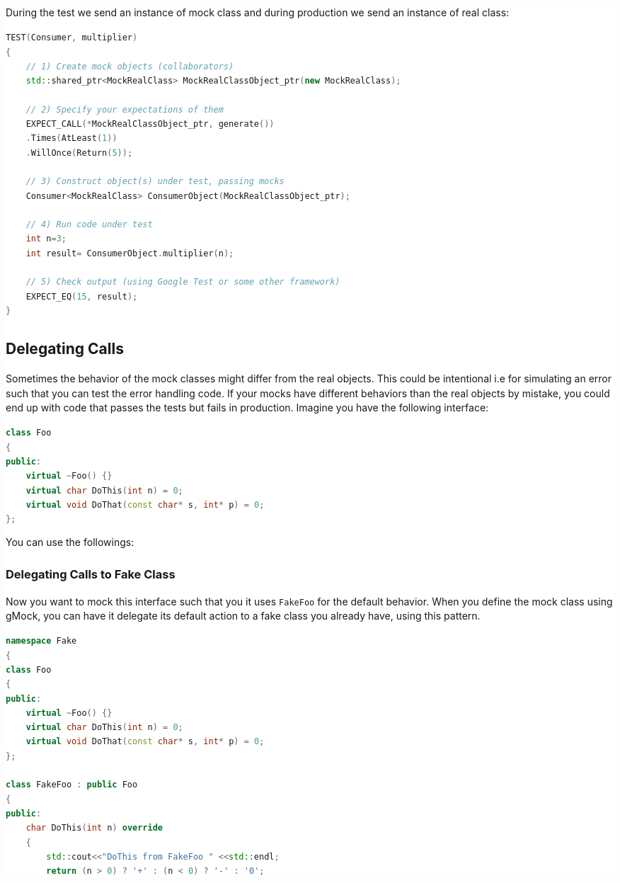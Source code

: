 During the test we send an instance of mock class and during production we send an instance of real class:
```cpp
TEST(Consumer, multiplier)
{
    // 1) Create mock objects (collaborators)
    std::shared_ptr<MockRealClass> MockRealClassObject_ptr(new MockRealClass);

    // 2) Specify your expectations of them
    EXPECT_CALL(*MockRealClassObject_ptr, generate())
    .Times(AtLeast(1))
    .WillOnce(Return(5));

    // 3) Construct object(s) under test, passing mocks
    Consumer<MockRealClass> ConsumerObject(MockRealClassObject_ptr);

    // 4) Run code under test
    int n=3;
    int result= ConsumerObject.multiplier(n);

    // 5) Check output (using Google Test or some other framework)
    EXPECT_EQ(15, result);
}
```

## Delegating Calls
Sometimes the behavior of the mock classes might differ from the real objects. This could be intentional i.e for simulating an error such that you can test the error handling code. If your mocks have different behaviors than the real objects by mistake, you could end up with code that passes the tests but fails in production. Imagine you have the following interface:

```cpp
class Foo
{
public:
    virtual ~Foo() {}
    virtual char DoThis(int n) = 0;
    virtual void DoThat(const char* s, int* p) = 0;
};
```

You can use the followings:

### Delegating Calls to Fake Class
Now you want to mock this interface such that you it uses `FakeFoo` for the default behavior.
When you define the mock class using gMock, you can have it delegate its default action to a fake class you already have, using this pattern.
```cpp
namespace Fake
{
class Foo
{
public:
    virtual ~Foo() {}
    virtual char DoThis(int n) = 0;
    virtual void DoThat(const char* s, int* p) = 0;
};

class FakeFoo : public Foo
{
public:
    char DoThis(int n) override
    {
        std::cout<<"DoThis from FakeFoo " <<std::endl;
        return (n > 0) ? '+' : (n < 0) ? '-' : '0';
```